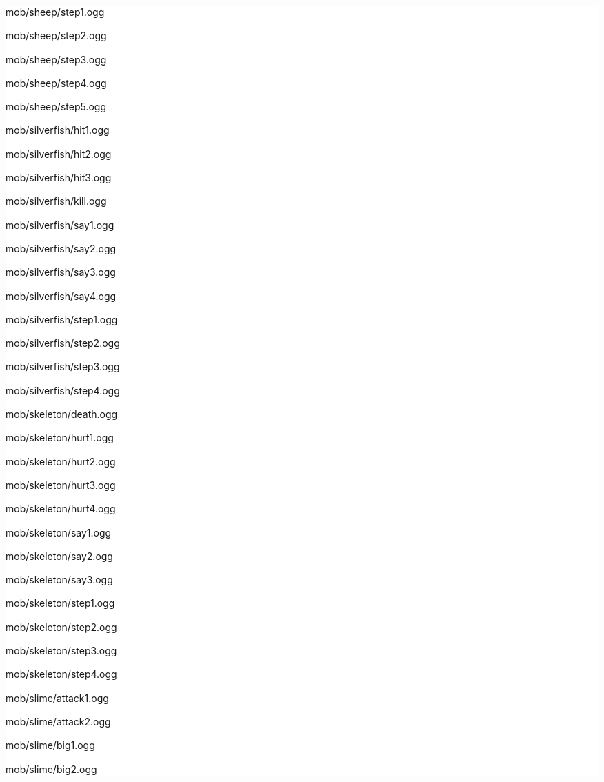 mob/sheep/step1.ogg

mob/sheep/step2.ogg

mob/sheep/step3.ogg

mob/sheep/step4.ogg

mob/sheep/step5.ogg

mob/silverfish/hit1.ogg

mob/silverfish/hit2.ogg

mob/silverfish/hit3.ogg

mob/silverfish/kill.ogg

mob/silverfish/say1.ogg

mob/silverfish/say2.ogg

mob/silverfish/say3.ogg

mob/silverfish/say4.ogg

mob/silverfish/step1.ogg

mob/silverfish/step2.ogg

mob/silverfish/step3.ogg

mob/silverfish/step4.ogg

mob/skeleton/death.ogg

mob/skeleton/hurt1.ogg

mob/skeleton/hurt2.ogg

mob/skeleton/hurt3.ogg

mob/skeleton/hurt4.ogg

mob/skeleton/say1.ogg

mob/skeleton/say2.ogg

mob/skeleton/say3.ogg

mob/skeleton/step1.ogg

mob/skeleton/step2.ogg

mob/skeleton/step3.ogg

mob/skeleton/step4.ogg

mob/slime/attack1.ogg

mob/slime/attack2.ogg

mob/slime/big1.ogg

mob/slime/big2.ogg
